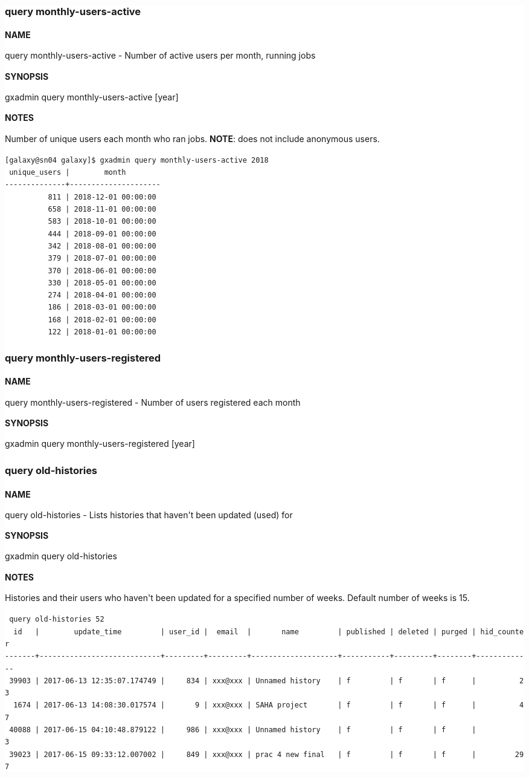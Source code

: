 
### query monthly-users-active

**NAME**

query monthly-users-active -  Number of active users per month, running jobs

**SYNOPSIS**

gxadmin query monthly-users-active [year]

**NOTES**

Number of unique users each month who ran jobs. **NOTE**: does not include anonymous users.

    [galaxy@sn04 galaxy]$ gxadmin query monthly-users-active 2018
     unique_users |        month
    --------------+---------------------
              811 | 2018-12-01 00:00:00
              658 | 2018-11-01 00:00:00
              583 | 2018-10-01 00:00:00
              444 | 2018-09-01 00:00:00
              342 | 2018-08-01 00:00:00
              379 | 2018-07-01 00:00:00
              370 | 2018-06-01 00:00:00
              330 | 2018-05-01 00:00:00
              274 | 2018-04-01 00:00:00
              186 | 2018-03-01 00:00:00
              168 | 2018-02-01 00:00:00
              122 | 2018-01-01 00:00:00


### query monthly-users-registered

**NAME**

query monthly-users-registered -  Number of users registered each month

**SYNOPSIS**

gxadmin query monthly-users-registered [year]


### query old-histories

**NAME**

query old-histories -  Lists histories that haven't been updated (used) for <weeks>

**SYNOPSIS**

gxadmin query old-histories <weeks>

**NOTES**

Histories and their users who haven't been updated for a specified number of weeks. Default number of weeks is 15.

     query old-histories 52
      id   |        update_time         | user_id |  email  |       name         | published | deleted | purged | hid_counter
    -------+----------------------------+---------+---------+--------------------+-----------+---------+--------+-------------
     39903 | 2017-06-13 12:35:07.174749 |     834 | xxx@xxx | Unnamed history    | f         | f       | f      |          23
      1674 | 2017-06-13 14:08:30.017574 |       9 | xxx@xxx | SAHA project       | f         | f       | f      |          47
     40088 | 2017-06-15 04:10:48.879122 |     986 | xxx@xxx | Unnamed history    | f         | f       | f      |           3
     39023 | 2017-06-15 09:33:12.007002 |     849 | xxx@xxx | prac 4 new final   | f         | f       | f      |         297
